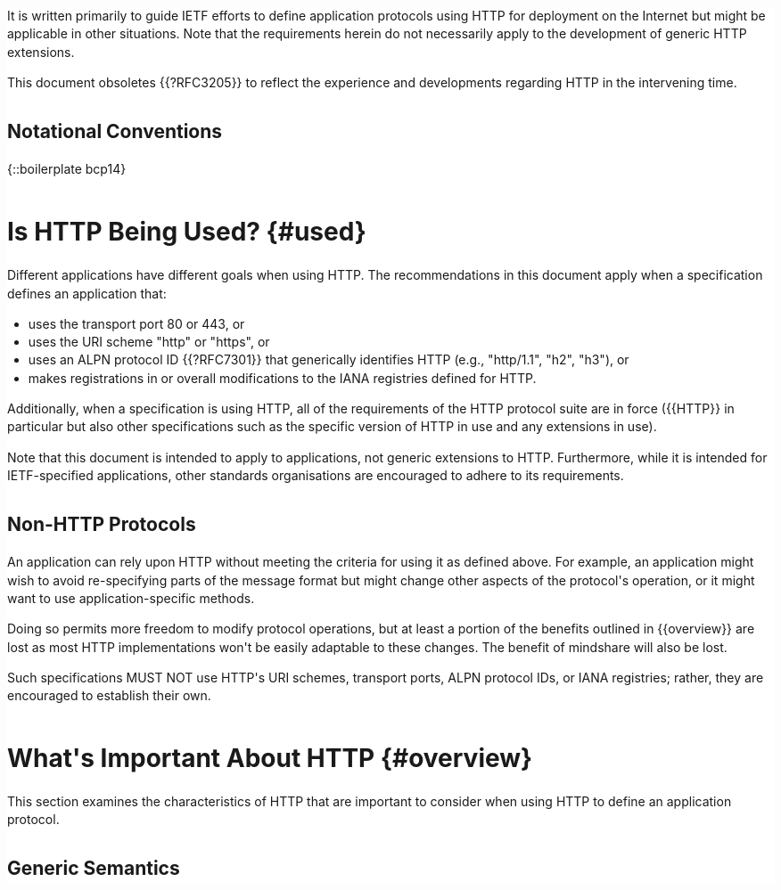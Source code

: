 It is written primarily to guide IETF efforts to define application protocols using HTTP for deployment on the Internet but might be applicable in other situations. Note that the requirements herein do not necessarily apply to the development of generic HTTP extensions.

This document obsoletes {{?RFC3205}} to reflect the experience and developments regarding HTTP in the intervening time.


## Notational Conventions

{::boilerplate bcp14}


# Is HTTP Being Used? {#used}

Different applications have different goals when using HTTP. The recommendations in this document apply when a specification defines an application that:

* uses the transport port 80 or 443, or
* uses the URI scheme "http" or "https", or
* uses an ALPN protocol ID {{?RFC7301}} that generically identifies HTTP (e.g., "http/1.1", "h2", "h3"), or
* makes registrations in or overall modifications to the IANA registries defined for HTTP.

Additionally, when a specification is using HTTP, all of the requirements of the HTTP protocol suite are in force ({{HTTP}} in particular but also other specifications such as the specific version of HTTP in use and any extensions in use).

Note that this document is intended to apply to applications, not generic extensions to HTTP. Furthermore, while it is intended for IETF-specified applications, other standards organisations are encouraged to adhere to its requirements.


## Non-HTTP Protocols

An application can rely upon HTTP without meeting the criteria for using it as defined above.
For example, an application might wish to avoid re-specifying parts of the message format but might change other aspects of the protocol's operation, or it might want to use application-specific methods.

Doing so permits more freedom to modify protocol operations, but at least a portion of the benefits outlined in {{overview}} are lost as most HTTP implementations won't be easily adaptable to these changes. The benefit of mindshare will also be lost.

Such specifications MUST NOT use HTTP's URI schemes, transport ports, ALPN protocol IDs, or IANA registries; rather, they are encouraged to establish their own.


# What's Important About HTTP {#overview}

This section examines the characteristics of HTTP that are important to consider when using HTTP to define an application protocol.


## Generic Semantics
